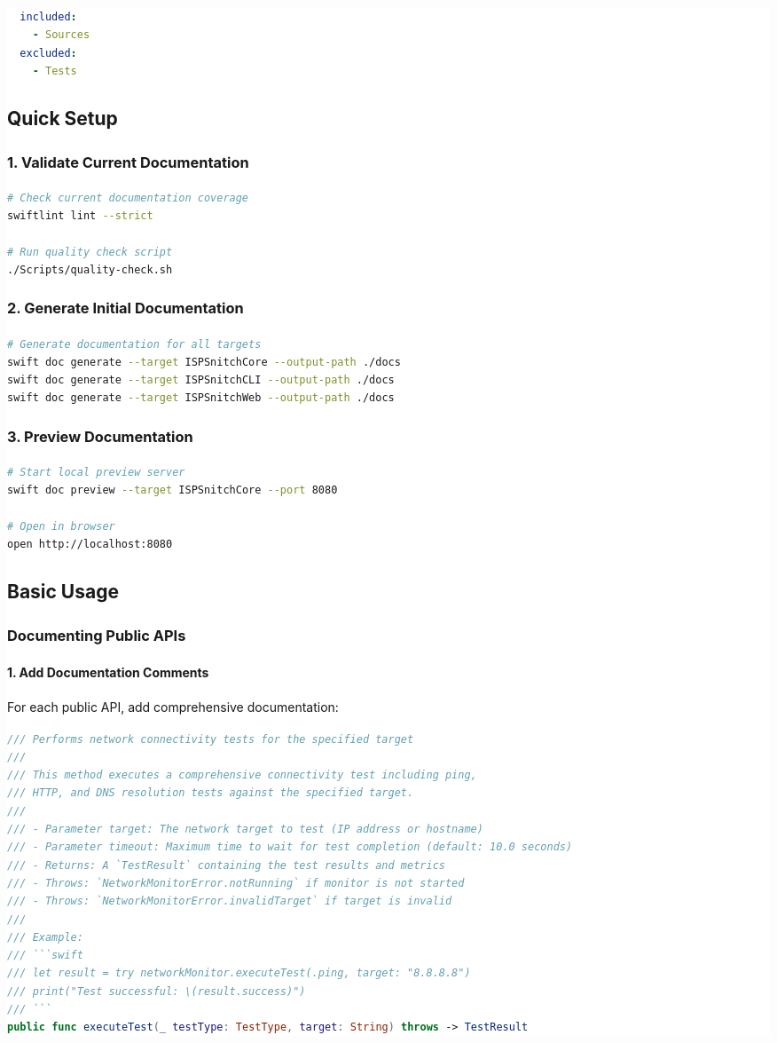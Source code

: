 ```yaml
  included:
    - Sources
  excluded:
    - Tests
```

## Quick Setup

### 1. Validate Current Documentation
```bash
# Check current documentation coverage
swiftlint lint --strict

# Run quality check script
./Scripts/quality-check.sh
```

### 2. Generate Initial Documentation
```bash
# Generate documentation for all targets
swift doc generate --target ISPSnitchCore --output-path ./docs
swift doc generate --target ISPSnitchCLI --output-path ./docs
swift doc generate --target ISPSnitchWeb --output-path ./docs
```

### 3. Preview Documentation
```bash
# Start local preview server
swift doc preview --target ISPSnitchCore --port 8080

# Open in browser
open http://localhost:8080
```

## Basic Usage

### Documenting Public APIs

#### 1. Add Documentation Comments
For each public API, add comprehensive documentation:

```swift
/// Performs network connectivity tests for the specified target
///
/// This method executes a comprehensive connectivity test including ping,
/// HTTP, and DNS resolution tests against the specified target.
///
/// - Parameter target: The network target to test (IP address or hostname)
/// - Parameter timeout: Maximum time to wait for test completion (default: 10.0 seconds)
/// - Returns: A `TestResult` containing the test results and metrics
/// - Throws: `NetworkMonitorError.notRunning` if monitor is not started
/// - Throws: `NetworkMonitorError.invalidTarget` if target is invalid
///
/// Example:
/// ```swift
/// let result = try networkMonitor.executeTest(.ping, target: "8.8.8.8")
/// print("Test successful: \(result.success)")
/// ```
public func executeTest(_ testType: TestType, target: String) throws -> TestResult
```
